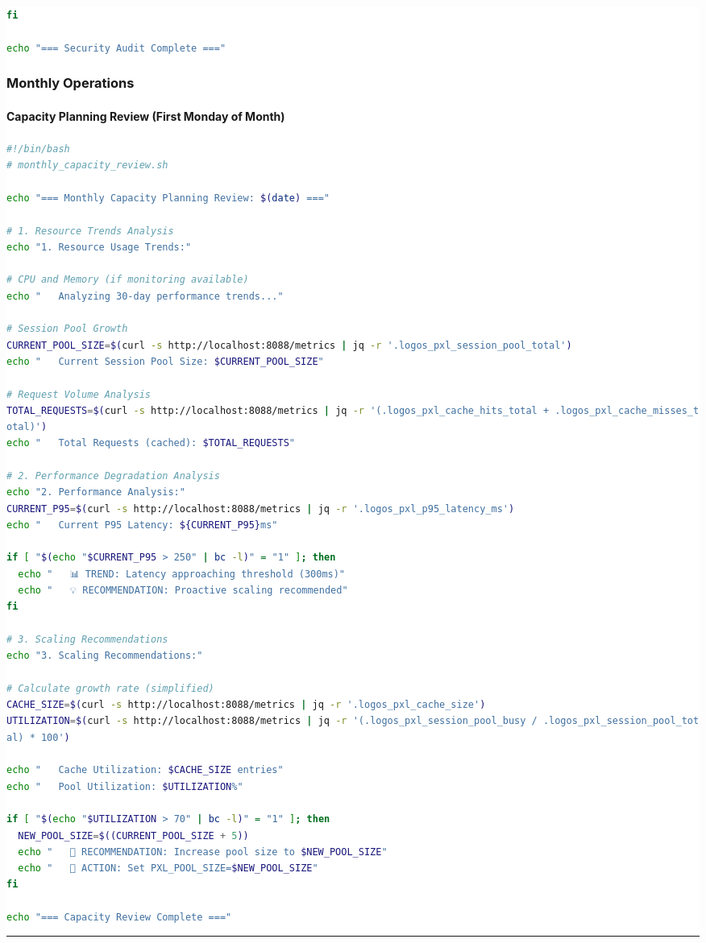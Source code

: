 ```bash
fi

echo "=== Security Audit Complete ==="
```

### **Monthly Operations**

#### **Capacity Planning Review** (First Monday of Month)
```bash
#!/bin/bash
# monthly_capacity_review.sh

echo "=== Monthly Capacity Planning Review: $(date) ==="

# 1. Resource Trends Analysis
echo "1. Resource Usage Trends:"

# CPU and Memory (if monitoring available)
echo "   Analyzing 30-day performance trends..."

# Session Pool Growth
CURRENT_POOL_SIZE=$(curl -s http://localhost:8088/metrics | jq -r '.logos_pxl_session_pool_total')
echo "   Current Session Pool Size: $CURRENT_POOL_SIZE"

# Request Volume Analysis
TOTAL_REQUESTS=$(curl -s http://localhost:8088/metrics | jq -r '(.logos_pxl_cache_hits_total + .logos_pxl_cache_misses_total)')
echo "   Total Requests (cached): $TOTAL_REQUESTS"

# 2. Performance Degradation Analysis
echo "2. Performance Analysis:"
CURRENT_P95=$(curl -s http://localhost:8088/metrics | jq -r '.logos_pxl_p95_latency_ms')
echo "   Current P95 Latency: ${CURRENT_P95}ms"

if [ "$(echo "$CURRENT_P95 > 250" | bc -l)" = "1" ]; then
  echo "   📊 TREND: Latency approaching threshold (300ms)"
  echo "   💡 RECOMMENDATION: Proactive scaling recommended"
fi

# 3. Scaling Recommendations
echo "3. Scaling Recommendations:"

# Calculate growth rate (simplified)
CACHE_SIZE=$(curl -s http://localhost:8088/metrics | jq -r '.logos_pxl_cache_size')
UTILIZATION=$(curl -s http://localhost:8088/metrics | jq -r '(.logos_pxl_session_pool_busy / .logos_pxl_session_pool_total) * 100')

echo "   Cache Utilization: $CACHE_SIZE entries"
echo "   Pool Utilization: $UTILIZATION%"

if [ "$(echo "$UTILIZATION > 70" | bc -l)" = "1" ]; then
  NEW_POOL_SIZE=$((CURRENT_POOL_SIZE + 5))
  echo "   🚀 RECOMMENDATION: Increase pool size to $NEW_POOL_SIZE"
  echo "   📝 ACTION: Set PXL_POOL_SIZE=$NEW_POOL_SIZE"
fi

echo "=== Capacity Review Complete ==="
```

---